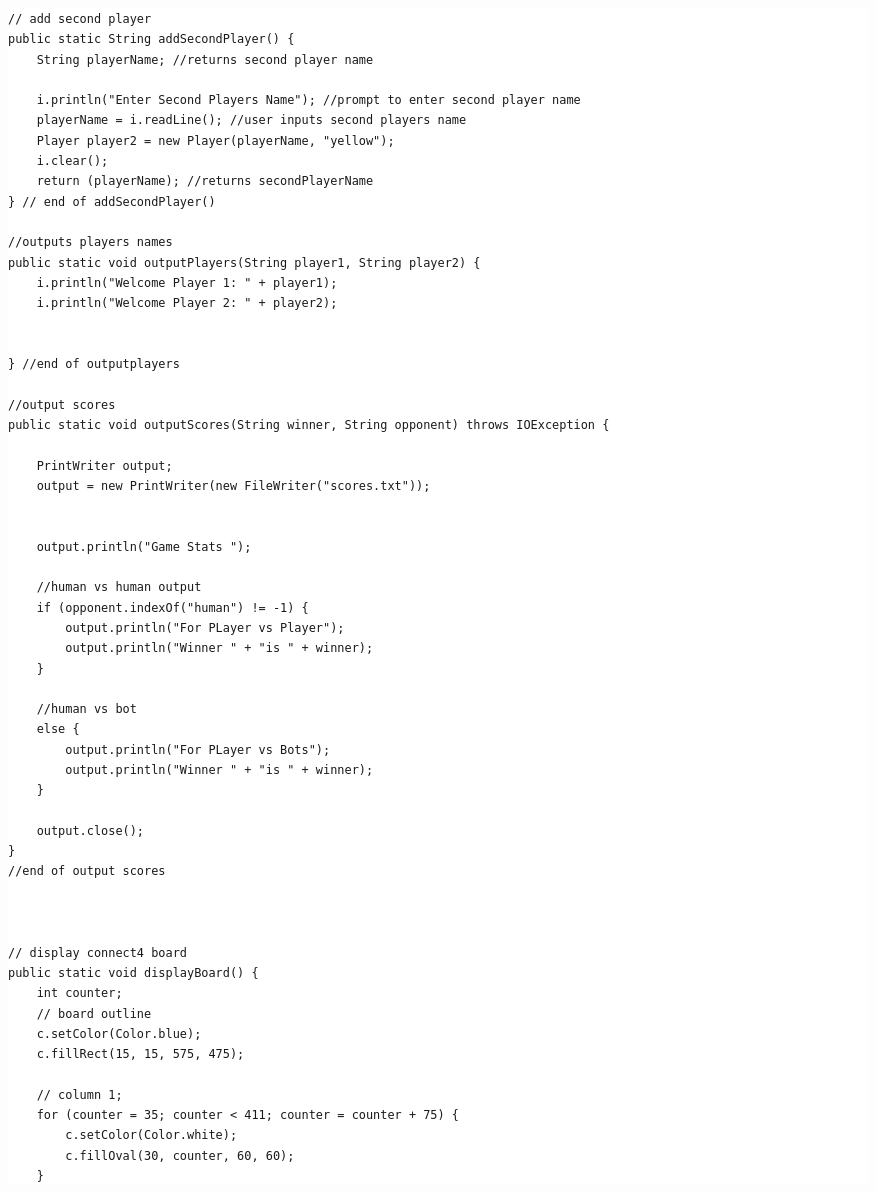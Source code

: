     // add second player
    public static String addSecondPlayer() {
        String playerName; //returns second player name 

        i.println("Enter Second Players Name"); //prompt to enter second player name
        playerName = i.readLine(); //user inputs second players name
        Player player2 = new Player(playerName, "yellow");
        i.clear();
        return (playerName); //returns secondPlayerName
    } // end of addSecondPlayer()

    //outputs players names
    public static void outputPlayers(String player1, String player2) {
        i.println("Welcome Player 1: " + player1);
        i.println("Welcome Player 2: " + player2);


    } //end of outputplayers

    //output scores
    public static void outputScores(String winner, String opponent) throws IOException {

        PrintWriter output;
        output = new PrintWriter(new FileWriter("scores.txt"));


        output.println("Game Stats ");

        //human vs human output
        if (opponent.indexOf("human") != -1) {
            output.println("For PLayer vs Player");
            output.println("Winner " + "is " + winner);
        }

        //human vs bot
        else {
            output.println("For PLayer vs Bots");
            output.println("Winner " + "is " + winner);
        }

        output.close();
    }
    //end of output scores



    // display connect4 board
    public static void displayBoard() {
        int counter;
        // board outline
        c.setColor(Color.blue);
        c.fillRect(15, 15, 575, 475);

        // column 1;
        for (counter = 35; counter < 411; counter = counter + 75) {
            c.setColor(Color.white);
            c.fillOval(30, counter, 60, 60);
        }
